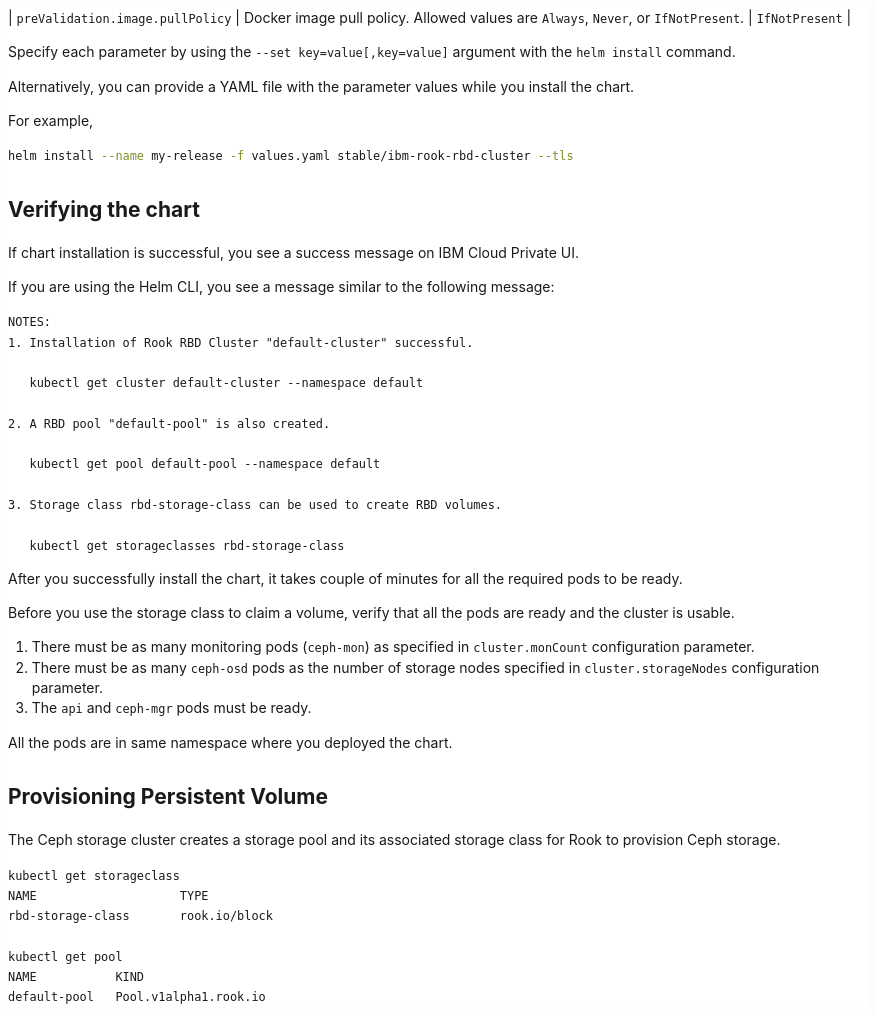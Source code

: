 | `preValidation.image.pullPolicy`          | Docker image pull policy. Allowed values are `Always`, `Never`, or `IfNotPresent`.                                                                                                                                                                                                                                                                                                                                                                                                                                                                                                                                                                                                                           | `IfNotPresent`            |

Specify each parameter by using the `--set key=value[,key=value]` argument with the `helm install` command.

Alternatively, you can provide a YAML file with the parameter values while you install the chart.

For example,

```bash
helm install --name my-release -f values.yaml stable/ibm-rook-rbd-cluster --tls
```

## Verifying the chart

If chart installation is successful, you see a success message on IBM Cloud Private UI.

If you are using the Helm CLI, you see a message similar to the following message:

```
NOTES:
1. Installation of Rook RBD Cluster "default-cluster" successful.

   kubectl get cluster default-cluster --namespace default

2. A RBD pool "default-pool" is also created.

   kubectl get pool default-pool --namespace default

3. Storage class rbd-storage-class can be used to create RBD volumes.

   kubectl get storageclasses rbd-storage-class
```

After you successfully install the chart, it takes couple of minutes for all the required pods to be ready.

Before you use the storage class to claim a volume, verify that all the pods are ready and the cluster is usable.

1. There must be as many monitoring pods (`ceph-mon`) as specified in `cluster.monCount` configuration parameter.
2. There must be as many `ceph-osd` pods as the number of storage nodes specified in `cluster.storageNodes` configuration parameter.
3. The `api` and `ceph-mgr` pods must be ready.

All the pods are in same namespace where you deployed the chart.

## Provisioning Persistent Volume

The Ceph storage cluster creates a storage pool and its associated storage class for Rook to provision Ceph storage.

```
kubectl get storageclass
NAME                    TYPE
rbd-storage-class       rook.io/block

kubectl get pool
NAME           KIND
default-pool   Pool.v1alpha1.rook.io
```
